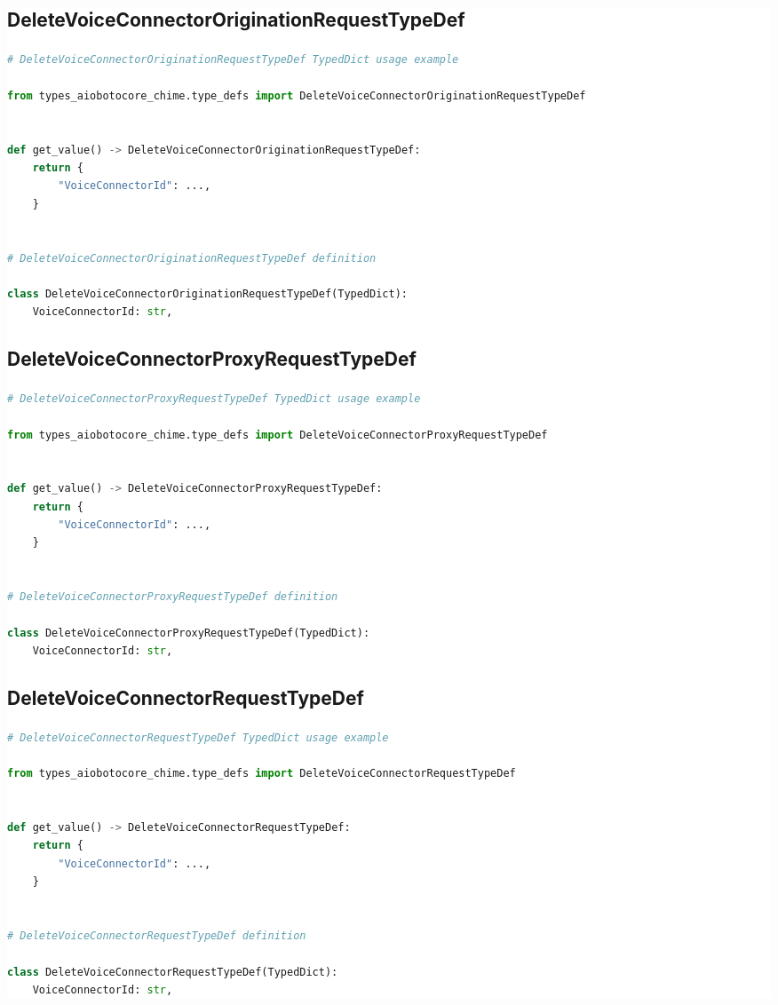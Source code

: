 ## DeleteVoiceConnectorOriginationRequestTypeDef

```python
# DeleteVoiceConnectorOriginationRequestTypeDef TypedDict usage example

from types_aiobotocore_chime.type_defs import DeleteVoiceConnectorOriginationRequestTypeDef


def get_value() -> DeleteVoiceConnectorOriginationRequestTypeDef:
    return {
        "VoiceConnectorId": ...,
    }


# DeleteVoiceConnectorOriginationRequestTypeDef definition

class DeleteVoiceConnectorOriginationRequestTypeDef(TypedDict):
    VoiceConnectorId: str,
```

## DeleteVoiceConnectorProxyRequestTypeDef

```python
# DeleteVoiceConnectorProxyRequestTypeDef TypedDict usage example

from types_aiobotocore_chime.type_defs import DeleteVoiceConnectorProxyRequestTypeDef


def get_value() -> DeleteVoiceConnectorProxyRequestTypeDef:
    return {
        "VoiceConnectorId": ...,
    }


# DeleteVoiceConnectorProxyRequestTypeDef definition

class DeleteVoiceConnectorProxyRequestTypeDef(TypedDict):
    VoiceConnectorId: str,
```

## DeleteVoiceConnectorRequestTypeDef

```python
# DeleteVoiceConnectorRequestTypeDef TypedDict usage example

from types_aiobotocore_chime.type_defs import DeleteVoiceConnectorRequestTypeDef


def get_value() -> DeleteVoiceConnectorRequestTypeDef:
    return {
        "VoiceConnectorId": ...,
    }


# DeleteVoiceConnectorRequestTypeDef definition

class DeleteVoiceConnectorRequestTypeDef(TypedDict):
    VoiceConnectorId: str,
```
